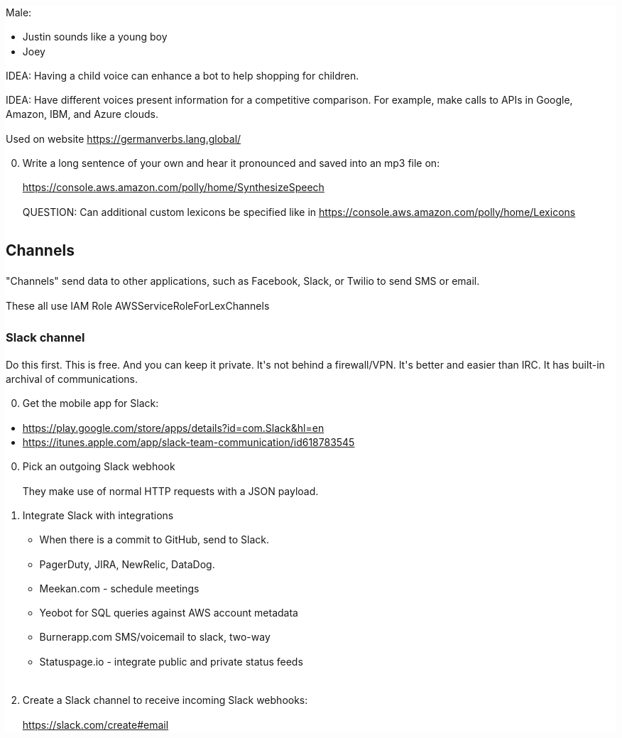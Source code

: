    Male:

   * Justin sounds like a young boy
   * Joey 

   IDEA: Having a child voice can enhance a bot to help shopping for children.

   IDEA: Have different voices present information for a competitive comparison.
   For example, make calls to APIs in Google, Amazon, IBM, and Azure clouds.

   Used on website https://germanverbs.lang.global/

0. Write a long sentence of your own and hear it pronounced and saved into an mp3 file on:

   <a target="_blank" href="https://console.aws.amazon.com/polly/home/SynthesizeSpeech">
   https://console.aws.amazon.com/polly/home/SynthesizeSpeech</a>

   QUESTION: Can additional custom lexicons be specified like in https://console.aws.amazon.com/polly/home/Lexicons


## Channels

"Channels" send data to other applications, such as Facebook, Slack, or Twilio to send SMS or email.

These all use IAM Role AWSServiceRoleForLexChannels


### Slack channel

Do this first. This is free. And you can keep it private.
It's not behind a firewall/VPN.
It's better and easier than IRC.
It has built-in archival of communications.

0. Get the mobile app for Slack:

  * https://play.google.com/store/apps/details?id=com.Slack&hl=en
  * https://itunes.apple.com/app/slack-team-communication/id618783545

0. Pick an outgoing Slack webhook

   They make use of normal HTTP requests with a JSON payload.

0. Integrate Slack with integrations 

   * When there is a commit to GitHub, send to Slack.

   * PagerDuty, JIRA, NewRelic, DataDog.

   * Meekan.com - schedule meetings
   * Yeobot for SQL queries against AWS account metadata
   * Burnerapp.com SMS/voicemail to slack, two-way
   * Statuspage.io - integrate public and private status feeds
   <br /><br />

0. Create a Slack channel to receive incoming Slack webhooks:

   https://slack.com/create#email
